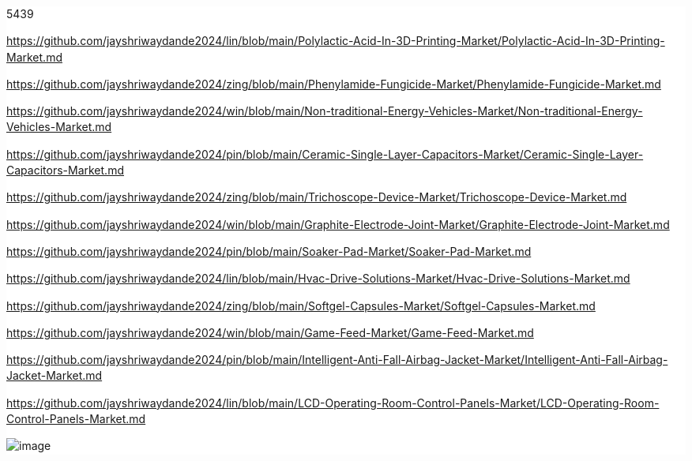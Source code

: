 5439</p><p><a href="https://github.com/jayshriwaydande2024/lin/blob/main/Polylactic-Acid-In-3D-Printing-Market/Polylactic-Acid-In-3D-Printing-Market.md">https://github.com/jayshriwaydande2024/lin/blob/main/Polylactic-Acid-In-3D-Printing-Market/Polylactic-Acid-In-3D-Printing-Market.md</a></p><p><a href="https://github.com/jayshriwaydande2024/zing/blob/main/Phenylamide-Fungicide-Market/Phenylamide-Fungicide-Market.md">https://github.com/jayshriwaydande2024/zing/blob/main/Phenylamide-Fungicide-Market/Phenylamide-Fungicide-Market.md</a></p><p><a href="https://github.com/jayshriwaydande2024/win/blob/main/Non-traditional-Energy-Vehicles-Market/Non-traditional-Energy-Vehicles-Market.md">https://github.com/jayshriwaydande2024/win/blob/main/Non-traditional-Energy-Vehicles-Market/Non-traditional-Energy-Vehicles-Market.md</a></p><p><a href="https://github.com/jayshriwaydande2024/pin/blob/main/Ceramic-Single-Layer-Capacitors-Market/Ceramic-Single-Layer-Capacitors-Market.md">https://github.com/jayshriwaydande2024/pin/blob/main/Ceramic-Single-Layer-Capacitors-Market/Ceramic-Single-Layer-Capacitors-Market.md</a></p><p><a href="https://github.com/jayshriwaydande2024/zing/blob/main/Trichoscope-Device-Market/Trichoscope-Device-Market.md">https://github.com/jayshriwaydande2024/zing/blob/main/Trichoscope-Device-Market/Trichoscope-Device-Market.md</a></p><p><a href="https://github.com/jayshriwaydande2024/win/blob/main/Graphite-Electrode-Joint-Market/Graphite-Electrode-Joint-Market.md">https://github.com/jayshriwaydande2024/win/blob/main/Graphite-Electrode-Joint-Market/Graphite-Electrode-Joint-Market.md</a></p><p><a href="https://github.com/jayshriwaydande2024/pin/blob/main/Soaker-Pad-Market/Soaker-Pad-Market.md">https://github.com/jayshriwaydande2024/pin/blob/main/Soaker-Pad-Market/Soaker-Pad-Market.md</a></p><p><a href="https://github.com/jayshriwaydande2024/lin/blob/main/Hvac-Drive-Solutions-Market/Hvac-Drive-Solutions-Market.md">https://github.com/jayshriwaydande2024/lin/blob/main/Hvac-Drive-Solutions-Market/Hvac-Drive-Solutions-Market.md</a></p><p><a href="https://github.com/jayshriwaydande2024/zing/blob/main/Softgel-Capsules-Market/Softgel-Capsules-Market.md">https://github.com/jayshriwaydande2024/zing/blob/main/Softgel-Capsules-Market/Softgel-Capsules-Market.md</a></p><p><a href="https://github.com/jayshriwaydande2024/win/blob/main/Game-Feed-Market/Game-Feed-Market.md">https://github.com/jayshriwaydande2024/win/blob/main/Game-Feed-Market/Game-Feed-Market.md</a></p><p><a href="https://github.com/jayshriwaydande2024/pin/blob/main/Intelligent-Anti-Fall-Airbag-Jacket-Market/Intelligent-Anti-Fall-Airbag-Jacket-Market.md">https://github.com/jayshriwaydande2024/pin/blob/main/Intelligent-Anti-Fall-Airbag-Jacket-Market/Intelligent-Anti-Fall-Airbag-Jacket-Market.md</a></p><p><a href="https://github.com/jayshriwaydande2024/lin/blob/main/LCD-Operating-Room-Control-Panels-Market/LCD-Operating-Room-Control-Panels-Market.md">https://github.com/jayshriwaydande2024/lin/blob/main/LCD-Operating-Room-Control-Panels-Market/LCD-Operating-Room-Control-Panels-Market.md</a></p>
![image](https://github.com/user-attachments/assets/bc5f21ab-3daf-4b4c-9076-2d0c73eb9a70)

